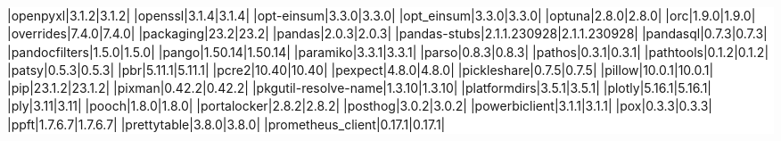 |openpyxl|3.1.2|3.1.2|
|openssl|3.1.4|3.1.4|
|opt-einsum|3.3.0|3.3.0|
|opt_einsum|3.3.0|3.3.0|
|optuna|2.8.0|2.8.0|
|orc|1.9.0|1.9.0|
|overrides|7.4.0|7.4.0|
|packaging|23.2|23.2|
|pandas|2.0.3|2.0.3|
|pandas-stubs|2.1.1.230928|2.1.1.230928|
|pandasql|0.7.3|0.7.3|
|pandocfilters|1.5.0|1.5.0|
|pango|1.50.14|1.50.14|
|paramiko|3.3.1|3.3.1|
|parso|0.8.3|0.8.3|
|pathos|0.3.1|0.3.1|
|pathtools|0.1.2|0.1.2|
|patsy|0.5.3|0.5.3|
|pbr|5.11.1|5.11.1|
|pcre2|10.40|10.40|
|pexpect|4.8.0|4.8.0|
|pickleshare|0.7.5|0.7.5|
|pillow|10.0.1|10.0.1|
|pip|23.1.2|23.1.2|
|pixman|0.42.2|0.42.2|
|pkgutil-resolve-name|1.3.10|1.3.10|
|platformdirs|3.5.1|3.5.1|
|plotly|5.16.1|5.16.1|
|ply|3.11|3.11|
|pooch|1.8.0|1.8.0|
|portalocker|2.8.2|2.8.2|
|posthog|3.0.2|3.0.2|
|powerbiclient|3.1.1|3.1.1|
|pox|0.3.3|0.3.3|
|ppft|1.7.6.7|1.7.6.7|
|prettytable|3.8.0|3.8.0|
|prometheus_client|0.17.1|0.17.1|